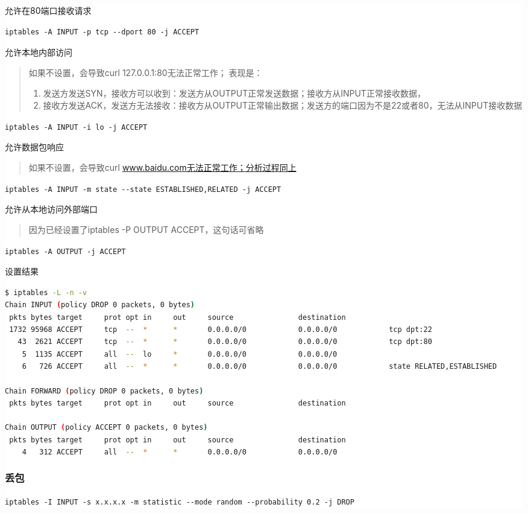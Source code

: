允许在80端口接收请求

```
iptables -A INPUT -p tcp --dport 80 -j ACCEPT
```

允许本地内部访问

> 如果不设置，会导致curl 127.0.0.1:80无法正常工作；
> 表现是：
> 1. 发送方发送SYN，接收方可以收到：发送方从OUTPUT正常发送数据；接收方从INPUT正常接收数据，
> 2. 接收方发送ACK，发送方无法接收：接收方从OUTPUT正常输出数据；发送方的端口因为不是22或者80，无法从INPUT接收数据

```
iptables -A INPUT -i lo -j ACCEPT
```

允许数据包响应

> 如果不设置，会导致curl www.baidu.com无法正常工作；分析过程同上

```
iptables -A INPUT -m state --state ESTABLISHED,RELATED -j ACCEPT
```

允许从本地访问外部端口

> 因为已经设置了iptables -P OUTPUT ACCEPT，这句话可省略

```
iptables -A OUTPUT -j ACCEPT
```

设置结果

```bash
$ iptables -L -n -v
Chain INPUT (policy DROP 0 packets, 0 bytes)
 pkts bytes target     prot opt in     out     source               destination
 1732 95968 ACCEPT     tcp  --  *      *       0.0.0.0/0            0.0.0.0/0            tcp dpt:22
   43  2621 ACCEPT     tcp  --  *      *       0.0.0.0/0            0.0.0.0/0            tcp dpt:80
    5  1135 ACCEPT     all  --  lo     *       0.0.0.0/0            0.0.0.0/0
    6   726 ACCEPT     all  --  *      *       0.0.0.0/0            0.0.0.0/0            state RELATED,ESTABLISHED

Chain FORWARD (policy DROP 0 packets, 0 bytes)
 pkts bytes target     prot opt in     out     source               destination

Chain OUTPUT (policy ACCEPT 0 packets, 0 bytes)
 pkts bytes target     prot opt in     out     source               destination
    4   312 ACCEPT     all  --  *      *       0.0.0.0/0            0.0.0.0/0
```

### 丢包

```
iptables -I INPUT -s x.x.x.x -m statistic --mode random --probability 0.2 -j DROP
```
